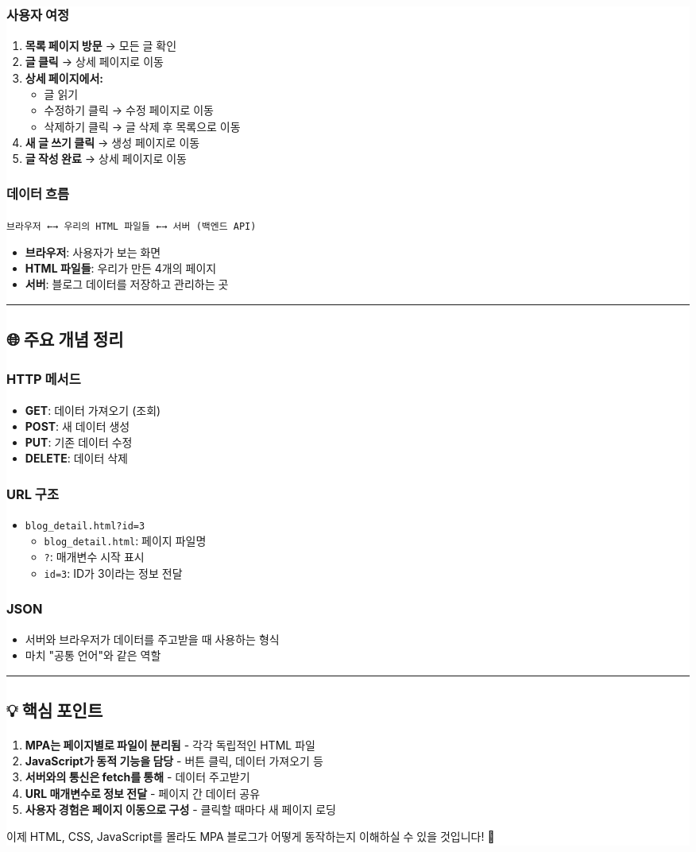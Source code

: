 ### 사용자 여정

1. **목록 페이지 방문** → 모든 글 확인
2. **글 클릭** → 상세 페이지로 이동
3. **상세 페이지에서:**
   - 글 읽기
   - 수정하기 클릭 → 수정 페이지로 이동
   - 삭제하기 클릭 → 글 삭제 후 목록으로 이동
4. **새 글 쓰기 클릭** → 생성 페이지로 이동
5. **글 작성 완료** → 상세 페이지로 이동

### 데이터 흐름

```
브라우저 ←→ 우리의 HTML 파일들 ←→ 서버 (백엔드 API)
```

- **브라우저**: 사용자가 보는 화면
- **HTML 파일들**: 우리가 만든 4개의 페이지
- **서버**: 블로그 데이터를 저장하고 관리하는 곳

---

## 🌐 주요 개념 정리

### HTTP 메서드
- **GET**: 데이터 가져오기 (조회)
- **POST**: 새 데이터 생성
- **PUT**: 기존 데이터 수정
- **DELETE**: 데이터 삭제

### URL 구조
- `blog_detail.html?id=3`
  - `blog_detail.html`: 페이지 파일명
  - `?`: 매개변수 시작 표시
  - `id=3`: ID가 3이라는 정보 전달

### JSON
- 서버와 브라우저가 데이터를 주고받을 때 사용하는 형식
- 마치 "공통 언어"와 같은 역할

---

## 💡 핵심 포인트

1. **MPA는 페이지별로 파일이 분리됨** - 각각 독립적인 HTML 파일
2. **JavaScript가 동적 기능을 담당** - 버튼 클릭, 데이터 가져오기 등
3. **서버와의 통신은 fetch를 통해** - 데이터 주고받기
4. **URL 매개변수로 정보 전달** - 페이지 간 데이터 공유
5. **사용자 경험은 페이지 이동으로 구성** - 클릭할 때마다 새 페이지 로딩

이제 HTML, CSS, JavaScript를 몰라도 MPA 블로그가 어떻게 동작하는지 이해하실 수 있을 것입니다! 🎉